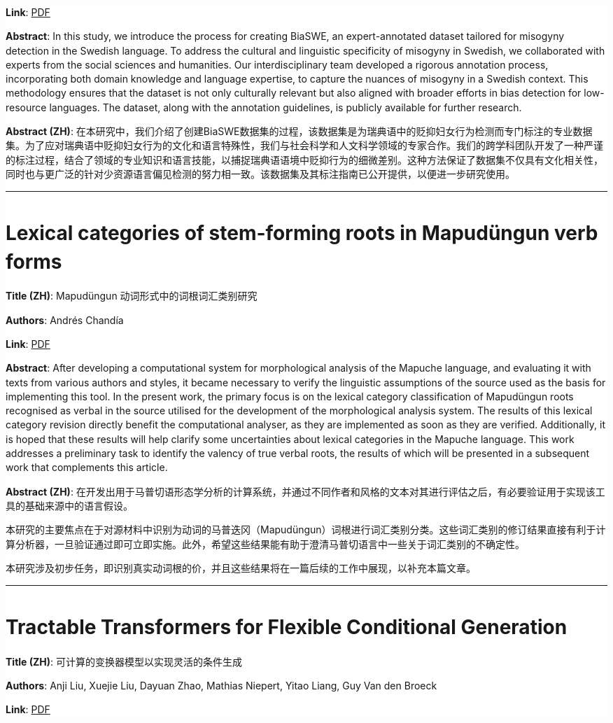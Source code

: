 **Link**: [PDF](https://arxiv.org/pdf/2502.07637)  

**Abstract**: In this study, we introduce the process for creating BiaSWE, an expert-annotated dataset tailored for misogyny detection in the Swedish language. To address the cultural and linguistic specificity of misogyny in Swedish, we collaborated with experts from the social sciences and humanities. Our interdisciplinary team developed a rigorous annotation process, incorporating both domain knowledge and language expertise, to capture the nuances of misogyny in a Swedish context. This methodology ensures that the dataset is not only culturally relevant but also aligned with broader efforts in bias detection for low-resource languages. The dataset, along with the annotation guidelines, is publicly available for further research. 

**Abstract (ZH)**: 在本研究中，我们介绍了创建BiaSWE数据集的过程，该数据集是为瑞典语中的贬抑妇女行为检测而专门标注的专业数据集。为了应对瑞典语中贬抑妇女行为的文化和语言特殊性，我们与社会科学和人文科学领域的专家合作。我们的跨学科团队开发了一种严谨的标注过程，结合了领域的专业知识和语言技能，以捕捉瑞典语语境中贬抑行为的细微差别。这种方法保证了数据集不仅具有文化相关性，同时也与更广泛的针对少资源语言偏见检测的努力相一致。该数据集及其标注指南已公开提供，以便进一步研究使用。 

---
# Lexical categories of stem-forming roots in Mapudüngun verb forms 

**Title (ZH)**: Mapudüngun 动词形式中的词根词汇类别研究 

**Authors**: Andrés Chandía  

**Link**: [PDF](https://arxiv.org/pdf/2502.07623)  

**Abstract**: After developing a computational system for morphological analysis of the Mapuche language, and evaluating it with texts from various authors and styles, it became necessary to verify the linguistic assumptions of the source used as the basis for implementing this tool.
In the present work, the primary focus is on the lexical category classification of Mapudüngun roots recognised as verbal in the source utilised for the development of the morphological analysis system.
The results of this lexical category revision directly benefit the computational analyser, as they are implemented as soon as they are verified. Additionally, it is hoped that these results will help clarify some uncertainties about lexical categories in the Mapuche language.
This work addresses a preliminary task to identify the valency of true verbal roots, the results of which will be presented in a subsequent work that complements this article. 

**Abstract (ZH)**: 在开发出用于马普切语形态学分析的计算系统，并通过不同作者和风格的文本对其进行评估之后，有必要验证用于实现该工具的基础来源中的语言假设。

本研究的主要焦点在于对源材料中识别为动词的马普迭冈（Mapudüngun）词根进行词汇类别分类。这些词汇类别的修订结果直接有利于计算分析器，一旦验证通过即可立即实施。此外，希望这些结果能有助于澄清马普切语言中一些关于词汇类别的不确定性。

本研究涉及初步任务，即识别真实动词根的价，并且这些结果将在一篇后续的工作中展现，以补充本篇文章。 

---
# Tractable Transformers for Flexible Conditional Generation 

**Title (ZH)**: 可计算的变换器模型以实现灵活的条件生成 

**Authors**: Anji Liu, Xuejie Liu, Dayuan Zhao, Mathias Niepert, Yitao Liang, Guy Van den Broeck  

**Link**: [PDF](https://arxiv.org/pdf/2502.07616)  
